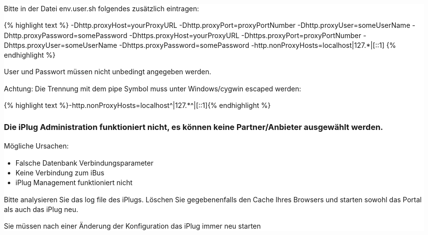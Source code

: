 Bitte in der Datei env.user.sh folgendes zusätzlich eintragen:

{% highlight text %}
-Dhttp.proxyHost=yourProxyURL -Dhttp.proxyPort=proxyPortNumber -Dhttp.proxyUser=someUserName -Dhttp.proxyPassword=somePassword -Dhttps.proxyHost=yourProxyURL -Dhttps.proxyPort=proxyPortNumber -Dhttps.proxyUser=someUserName -Dhttps.proxyPassword=somePassword -http.nonProxyHosts=localhost|127.*|[::1]
{% endhighlight %}

User und Passwort müssen nicht unbedingt angegeben werden.

Achtung: Die Trennung mit dem pipe Symbol muss unter Windows/cygwin escaped werden: 

{% highlight text %}-http.nonProxyHosts=localhost^|127.*^|[::1]{% endhighlight %}


### Die iPlug Administration funktioniert nicht, es können keine Partner/Anbieter ausgewählt werden.


Mögliche Ursachen:

* Falsche Datenbank Verbindungsparameter
* Keine Verbindung zum iBus
* iPlug Management funktioniert nicht

Bitte analysieren Sie das log file des iPlugs.
Löschen Sie gegebenenfalls den Cache Ihres Browsers und starten sowohl das Portal als auch das iPlug neu.

Sie müssen nach einer Änderung der Konfiguration das iPlug immer neu starten

